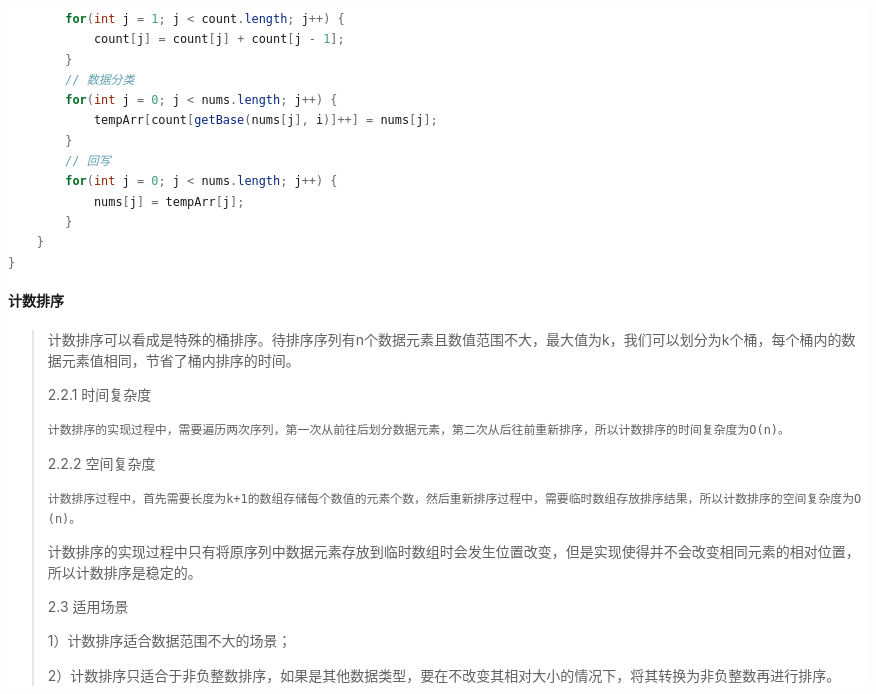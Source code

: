 ```java
        for(int j = 1; j < count.length; j++) {
            count[j] = count[j] + count[j - 1];
        }
        // 数据分类
        for(int j = 0; j < nums.length; j++) {
            tempArr[count[getBase(nums[j], i)]++] = nums[j];
        }
        // 回写
        for(int j = 0; j < nums.length; j++) {
            nums[j] = tempArr[j];
        }
    }
}
```

#### 计数排序

> 计数排序可以看成是特殊的桶排序。待排序序列有n个数据元素且数值范围不大，最大值为k，我们可以划分为k个桶，每个桶内的数据元素值相同，节省了桶内排序的时间。
>
> 2.2.1 时间复杂度
>
> `计数排序的实现过程中，需要遍历两次序列，第一次从前往后划分数据元素，第二次从后往前重新排序，所以计数排序的时间复杂度为O(n)。`
>
> 2.2.2 空间复杂度
>
> `计数排序过程中，首先需要长度为k+1的数组存储每个数值的元素个数，然后重新排序过程中，需要临时数组存放排序结果，所以计数排序的空间复杂度为O(n)。`
>
> 计数排序的实现过程中只有将原序列中数据元素存放到临时数组时会发生位置改变，但是实现使得并不会改变相同元素的相对位置，所以计数排序是稳定的。
>
> 2.3 适用场景
>
> 1）计数排序适合数据范围不大的场景；
>
> 2）计数排序只适合于非负整数排序，如果是其他数据类型，要在不改变其相对大小的情况下，将其转换为非负整数再进行排序。

